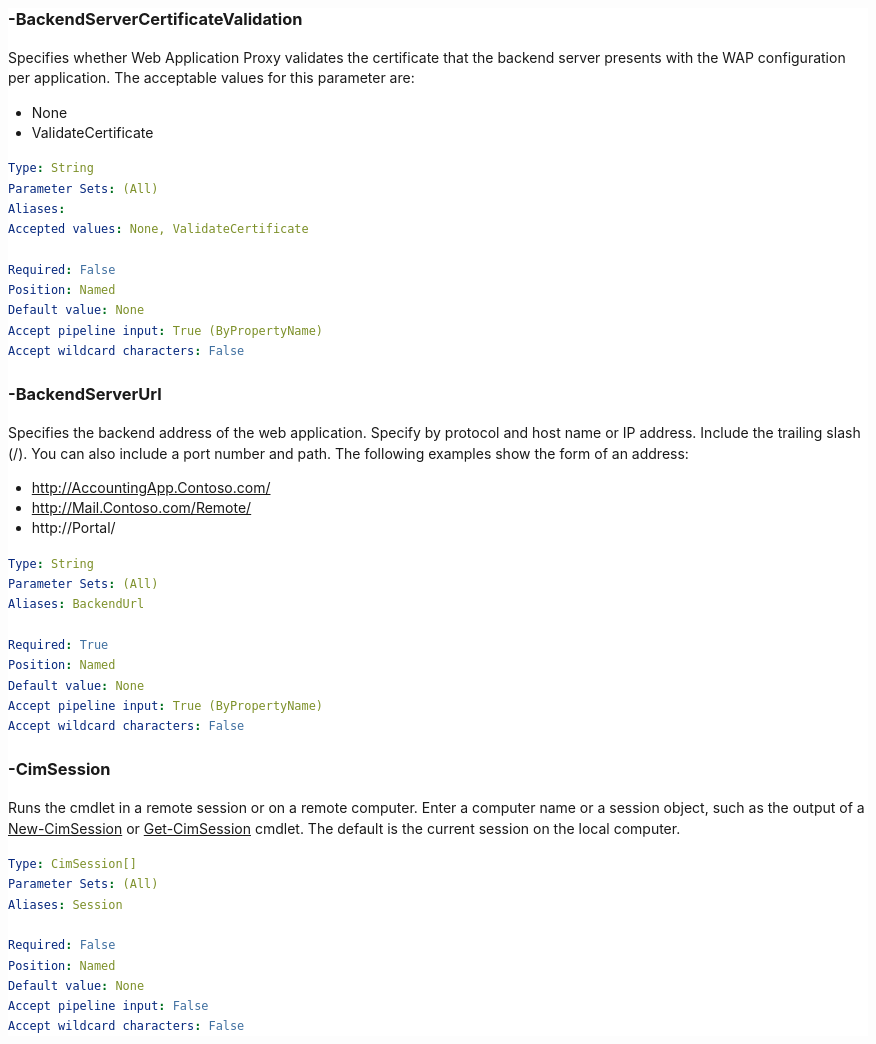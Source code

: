 ### -BackendServerCertificateValidation
Specifies whether Web Application Proxy validates the certificate that the backend server presents with the WAP configuration per application.
The acceptable values for this parameter are:

- None
- ValidateCertificate

```yaml
Type: String
Parameter Sets: (All)
Aliases: 
Accepted values: None, ValidateCertificate

Required: False
Position: Named
Default value: None
Accept pipeline input: True (ByPropertyName)
Accept wildcard characters: False
```

### -BackendServerUrl
Specifies the backend address of the web application.
Specify by protocol and host name or IP address.
Include the trailing slash (/).
You can also include a port number and path.
The following examples show the form of an address: 

- http://AccountingApp.Contoso.com/
- http://Mail.Contoso.com/Remote/
- http://Portal/

```yaml
Type: String
Parameter Sets: (All)
Aliases: BackendUrl

Required: True
Position: Named
Default value: None
Accept pipeline input: True (ByPropertyName)
Accept wildcard characters: False
```

### -CimSession
Runs the cmdlet in a remote session or on a remote computer.
Enter a computer name or a session object, such as the output of a [New-CimSession](http://go.microsoft.com/fwlink/p/?LinkId=227967) or [Get-CimSession](http://go.microsoft.com/fwlink/p/?LinkId=227966) cmdlet.
The default is the current session on the local computer.

```yaml
Type: CimSession[]
Parameter Sets: (All)
Aliases: Session

Required: False
Position: Named
Default value: None
Accept pipeline input: False
Accept wildcard characters: False
```
